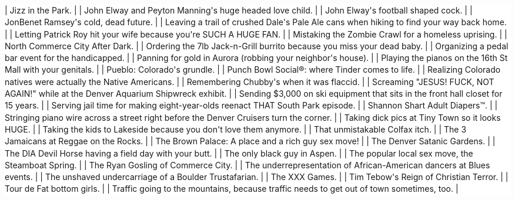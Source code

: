 | Jizz in the Park. |
| John Elway and Peyton Manning's huge headed love child. |
| John Elway's football shaped cock. |
| JonBenet Ramsey's cold, dead future. |
| Leaving a trail of crushed Dale's Pale Ale cans when hiking to find your way back home. |
| Letting Patrick Roy hit your wife because you're SUCH A HUGE FAN. |
| Mistaking the Zombie Crawl for a homeless uprising. |
| North Commerce City After Dark. |
| Ordering the 7lb Jack-n-Grill burrito because you miss your dead baby. |
| Organizing a pedal bar event for the handicapped. |
| Panning for gold in Aurora (robbing your neighbor's house). |
| Playing the pianos on the 16th St Mall with your genitals. |
| Pueblo: Colorado's grundle. |
| Punch Bowl Social®: where Tinder comes to life. |
| Realizing Colorado natives were actually the Native Americans. |
| Remembering Chubby's when it was flaccid. |
| Screaming "JESUS! FUCK, NOT AGAIN!" while at the Denver Aquarium Shipwreck exhibit. |
| Sending $3,000 on ski equipment that sits in the front hall closet for 15 years. |
| Serving jail time for making eight-year-olds reenact THAT South Park episode. |
| Shannon Shart Adult Diapers™. |
| Stringing piano wire across a street right before the Denver Cruisers turn the corner. |
| Taking dick pics at Tiny Town so it looks HUGE. |
| Taking the kids to Lakeside because you don't love them anymore. |
| That unmistakable Colfax itch. |
| The 3 Jamaicans at Reggae on the Rocks. |
| The Brown Palace: A place and a rich guy sex move! |
| The Denver Satanic Gardens. |
| The DIA Devil Horse having a field day with your butt. |
| The only black guy in Aspen. |
| The popular local sex move, the Steamboat Spring. |
| The Ryan Gosling of Commerce City. |
| The underrepresentation of African-American dancers at Blues events. |
| The unshaved undercarriage of a Boulder Trustafarian. |
| The XXX Games. |
| Tim Tebow's Reign of Christian Terror. |
| Tour de Fat bottom girls. |
| Traffic going to the mountains, because traffic needs to get out of town sometimes, too. |